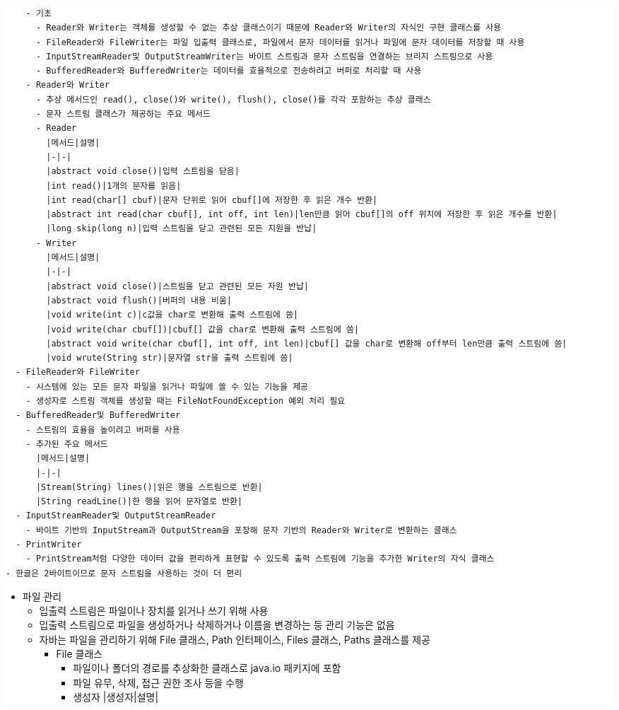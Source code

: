         - 기초
          - Reader와 Writer는 객체를 생성할 수 없는 추상 클래스이기 때문에 Reader와 Writer의 자식인 구현 클래스를 사용
          - FileReader와 FileWriter는 파일 입출력 클래스로, 파일에서 문자 데이터를 읽거나 파일에 문자 데이터를 저장할 때 사용
          - InputStreamReader및 OutputStreamWriter는 바이트 스트림과 문자 스트림을 연결하는 브리지 스트림으로 사용
          - BufferedReader와 BufferedWriter는 데이터를 효율적으로 전송하려고 버퍼로 처리할 때 사용
        - Reader와 Writer
          - 추상 메서드인 read(), close()와 write(), flush(), close()를 각각 포함하는 추상 클래스
          - 문자 스트림 클래스가 제공하는 주요 메서드
          - Reader
            |메서드|설명|
            |-|-|
            |abstract void close()|입력 스트림을 닫음|
            |int read()|1개의 문자를 읽음|
            |int read(char[] cbuf)|문자 단위로 읽어 cbuf[]에 저장한 후 읽은 개수 반환|
            |abstract int read(char cbuf[], int off, int len)|len만큼 읽어 cbuf[]의 off 위치에 저장한 후 읽은 개수를 반환|
            |long skip(long n)|입력 스트림을 닫고 관련된 모든 지원을 반납|
          - Writer
            |메서드|설명|
            |-|-|
            |abstract void close()|스트림을 닫고 관련된 모든 자원 반납|
            |abstract void flush()|버퍼의 내용 비움|
            |void write(int c)|c값을 char로 변환해 출력 스트림에 씀|
            |void write(char cbuf[])|cbuf[] 값을 char로 변환해 출력 스트림에 씀|
            |abstract void write(char cbuf[], int off, int len)|cbuf[] 값을 char로 변환해 off부터 len만큼 출력 스트림에 씀|
            |void wrute(String str)|문자열 str을 출력 스트림에 씀|
      - FileReader와 FileWriter
        - 시스템에 있는 모든 문자 파일을 읽거나 파일에 쓸 수 있는 기능을 제공
        - 생성자로 스트림 객체를 생성할 때는 FileNotFoundException 예외 처리 필요
      - BufferedReader및 BufferedWriter
        - 스트림의 효율을 높이려고 버퍼를 사용
        - 추가된 주요 메서드
          |메서드|설명|
          |-|-|
          |Stream(String) lines()|읽은 행을 스트림으로 반환|
          |String readLine()|한 행을 읽어 문자열로 반환|
      - InputStreamReader및 OutputStreamReader
        - 바이트 기반의 InputStream과 OutputStream을 포장해 문자 기반의 Reader와 Writer로 변환하는 클래스
      - PrintWriter
        - PrintStream처럼 다양한 데이터 값을 편리하게 표현할 수 있도록 출력 스트림에 기능을 추가한 Writer의 자식 클래스
    - 한글은 2바이트이므로 문자 스트림을 사용하는 것이 더 편리
  - 파일 관리
    - 입출력 스트림은 파일이나 장치를 읽거나 쓰기 위해 사용
    - 입출력 스트림으로 파일을 생성하거나 삭제하거나 이름을 변경하는 등 관리 기능은 없음
    - 자바는 파일을 관리하기 위해 File 클래스, Path 인터페이스, Files 클래스, Paths 클래스를 제공
      - File 클래스
        - 파일이나 폴더의 경로를 추상화한 클래스로 java.io 패키지에 포함
        - 파일 유무, 삭제, 접근 권한 조사 등을 수행
        - 생성자
          |생성자|설명|
